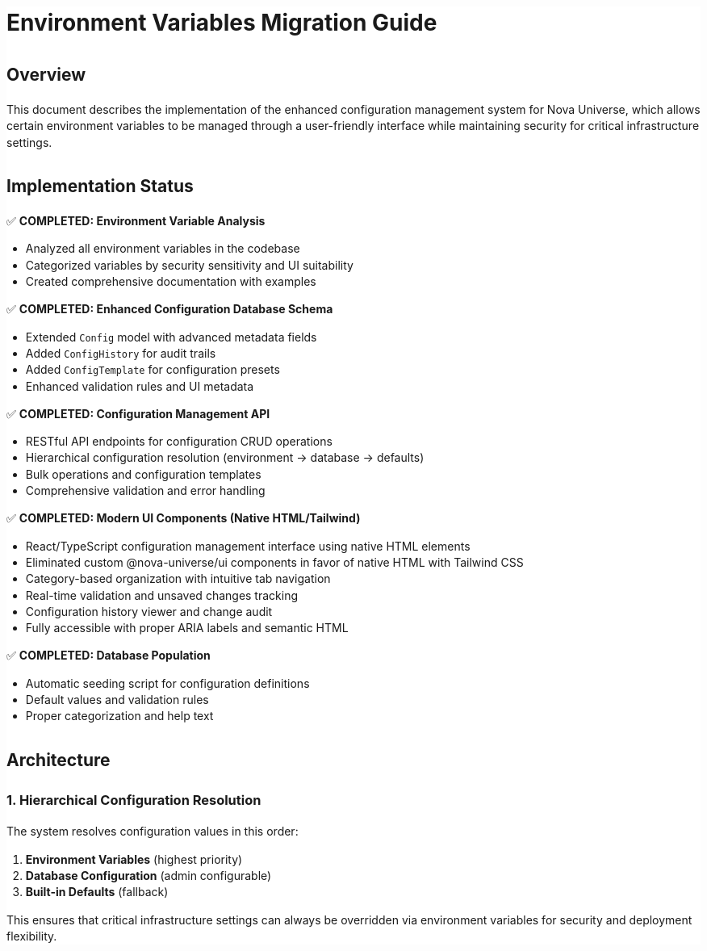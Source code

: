 # Environment Variables Migration Guide

## Overview

This document describes the implementation of the enhanced configuration management system for Nova Universe, which allows certain environment variables to be managed through a user-friendly interface while maintaining security for critical infrastructure settings.

## Implementation Status

✅ **COMPLETED: Environment Variable Analysis**
- Analyzed all environment variables in the codebase
- Categorized variables by security sensitivity and UI suitability
- Created comprehensive documentation with examples

✅ **COMPLETED: Enhanced Configuration Database Schema**
- Extended `Config` model with advanced metadata fields
- Added `ConfigHistory` for audit trails
- Added `ConfigTemplate` for configuration presets
- Enhanced validation rules and UI metadata

✅ **COMPLETED: Configuration Management API**
- RESTful API endpoints for configuration CRUD operations
- Hierarchical configuration resolution (environment → database → defaults)
- Bulk operations and configuration templates
- Comprehensive validation and error handling

✅ **COMPLETED: Modern UI Components (Native HTML/Tailwind)**
- React/TypeScript configuration management interface using native HTML elements
- Eliminated custom @nova-universe/ui components in favor of native HTML with Tailwind CSS
- Category-based organization with intuitive tab navigation
- Real-time validation and unsaved changes tracking
- Configuration history viewer and change audit
- Fully accessible with proper ARIA labels and semantic HTML

✅ **COMPLETED: Database Population**
- Automatic seeding script for configuration definitions
- Default values and validation rules
- Proper categorization and help text

## Architecture

### 1. Hierarchical Configuration Resolution

The system resolves configuration values in this order:

1. **Environment Variables** (highest priority)
2. **Database Configuration** (admin configurable)
3. **Built-in Defaults** (fallback)

This ensures that critical infrastructure settings can always be overridden via environment variables for security and deployment flexibility.
